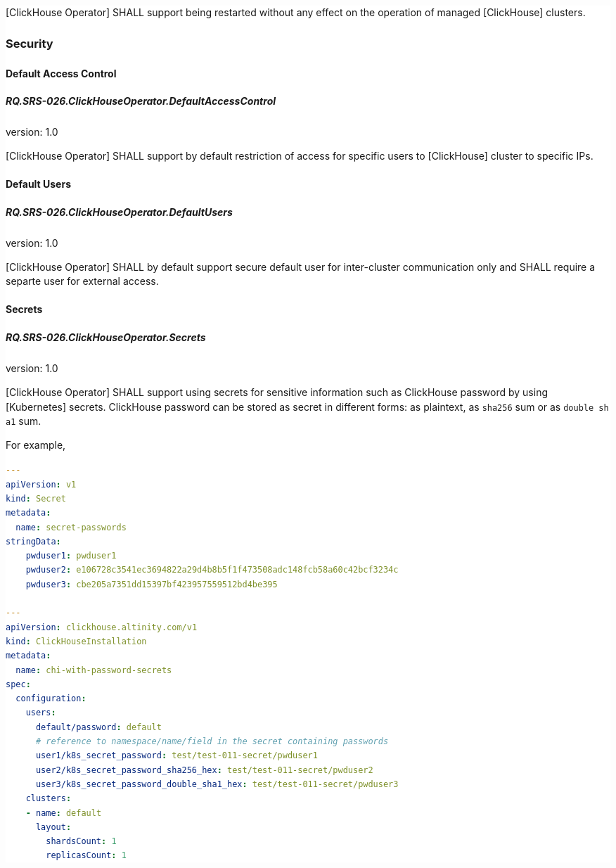 [ClickHouse Operator] SHALL support being restarted without any effect on the operation
of managed [ClickHouse] clusters.

### Security

#### Default Access Control

##### RQ.SRS-026.ClickHouseOperator.DefaultAccessControl
version: 1.0

[ClickHouse Operator] SHALL support by default restriction of access for specific
users to [ClickHouse] cluster to specific IPs.

#### Default Users

##### RQ.SRS-026.ClickHouseOperator.DefaultUsers
version: 1.0

[ClickHouse Operator] SHALL by default support secure default user for inter-cluster communication
only and SHALL require a separte user for external access.

#### Secrets

##### RQ.SRS-026.ClickHouseOperator.Secrets
version: 1.0

[ClickHouse Operator] SHALL support using secrets for sensitive information
such as ClickHouse password by using [Kubernetes] secrets. ClickHouse password can be stored as secret in different forms: as plaintext, as `sha256` sum or as `double sha1` sum.


For example,

```yaml
---
apiVersion: v1
kind: Secret
metadata:
  name: secret-passwords
stringData:
    pwduser1: pwduser1
    pwduser2: e106728c3541ec3694822a29d4b8b5f1f473508adc148fcb58a60c42bcf3234c
    pwduser3: cbe205a7351dd15397bf423957559512bd4be395

---
apiVersion: clickhouse.altinity.com/v1
kind: ClickHouseInstallation
metadata:
  name: chi-with-password-secrets
spec:
  configuration:
    users:
      default/password: default
      # reference to namespace/name/field in the secret containing passwords
      user1/k8s_secret_password: test/test-011-secret/pwduser1
      user2/k8s_secret_password_sha256_hex: test/test-011-secret/pwduser2
      user3/k8s_secret_password_double_sha1_hex: test/test-011-secret/pwduser3
    clusters:
    - name: default
      layout:
        shardsCount: 1
        replicasCount: 1
```
